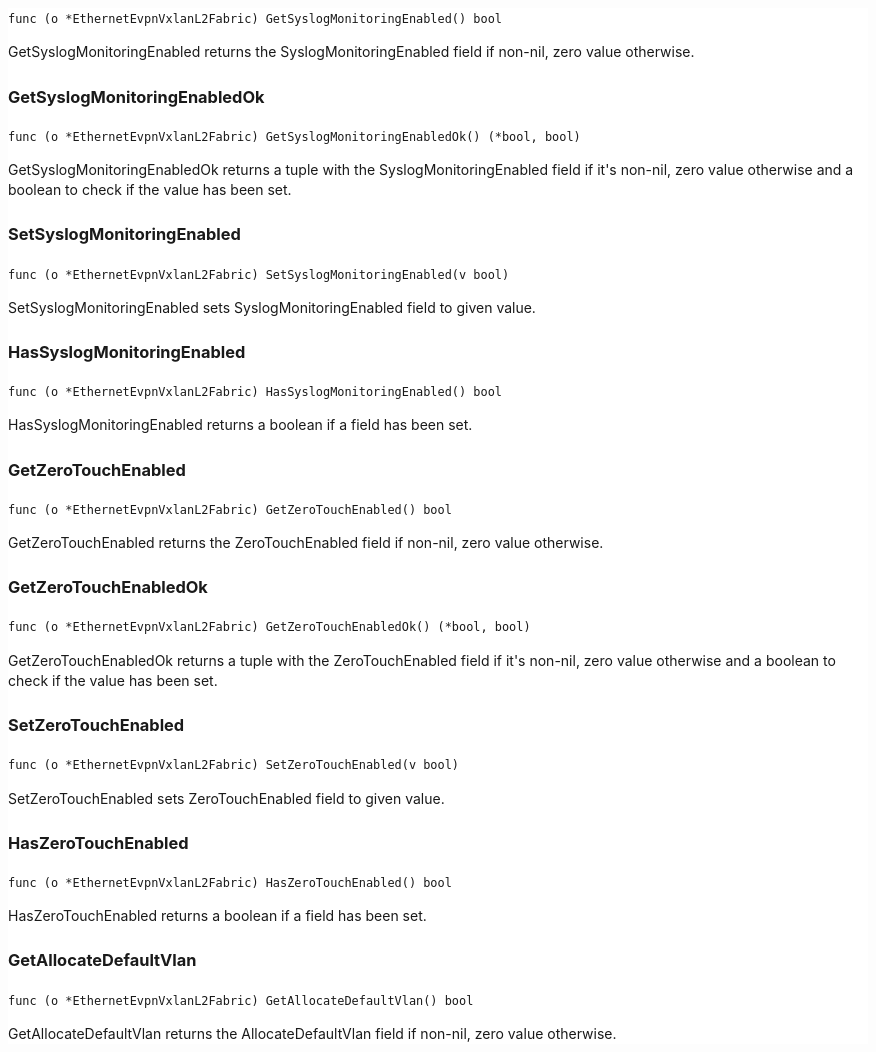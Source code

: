 `func (o *EthernetEvpnVxlanL2Fabric) GetSyslogMonitoringEnabled() bool`

GetSyslogMonitoringEnabled returns the SyslogMonitoringEnabled field if non-nil, zero value otherwise.

### GetSyslogMonitoringEnabledOk

`func (o *EthernetEvpnVxlanL2Fabric) GetSyslogMonitoringEnabledOk() (*bool, bool)`

GetSyslogMonitoringEnabledOk returns a tuple with the SyslogMonitoringEnabled field if it's non-nil, zero value otherwise
and a boolean to check if the value has been set.

### SetSyslogMonitoringEnabled

`func (o *EthernetEvpnVxlanL2Fabric) SetSyslogMonitoringEnabled(v bool)`

SetSyslogMonitoringEnabled sets SyslogMonitoringEnabled field to given value.

### HasSyslogMonitoringEnabled

`func (o *EthernetEvpnVxlanL2Fabric) HasSyslogMonitoringEnabled() bool`

HasSyslogMonitoringEnabled returns a boolean if a field has been set.

### GetZeroTouchEnabled

`func (o *EthernetEvpnVxlanL2Fabric) GetZeroTouchEnabled() bool`

GetZeroTouchEnabled returns the ZeroTouchEnabled field if non-nil, zero value otherwise.

### GetZeroTouchEnabledOk

`func (o *EthernetEvpnVxlanL2Fabric) GetZeroTouchEnabledOk() (*bool, bool)`

GetZeroTouchEnabledOk returns a tuple with the ZeroTouchEnabled field if it's non-nil, zero value otherwise
and a boolean to check if the value has been set.

### SetZeroTouchEnabled

`func (o *EthernetEvpnVxlanL2Fabric) SetZeroTouchEnabled(v bool)`

SetZeroTouchEnabled sets ZeroTouchEnabled field to given value.

### HasZeroTouchEnabled

`func (o *EthernetEvpnVxlanL2Fabric) HasZeroTouchEnabled() bool`

HasZeroTouchEnabled returns a boolean if a field has been set.

### GetAllocateDefaultVlan

`func (o *EthernetEvpnVxlanL2Fabric) GetAllocateDefaultVlan() bool`

GetAllocateDefaultVlan returns the AllocateDefaultVlan field if non-nil, zero value otherwise.
